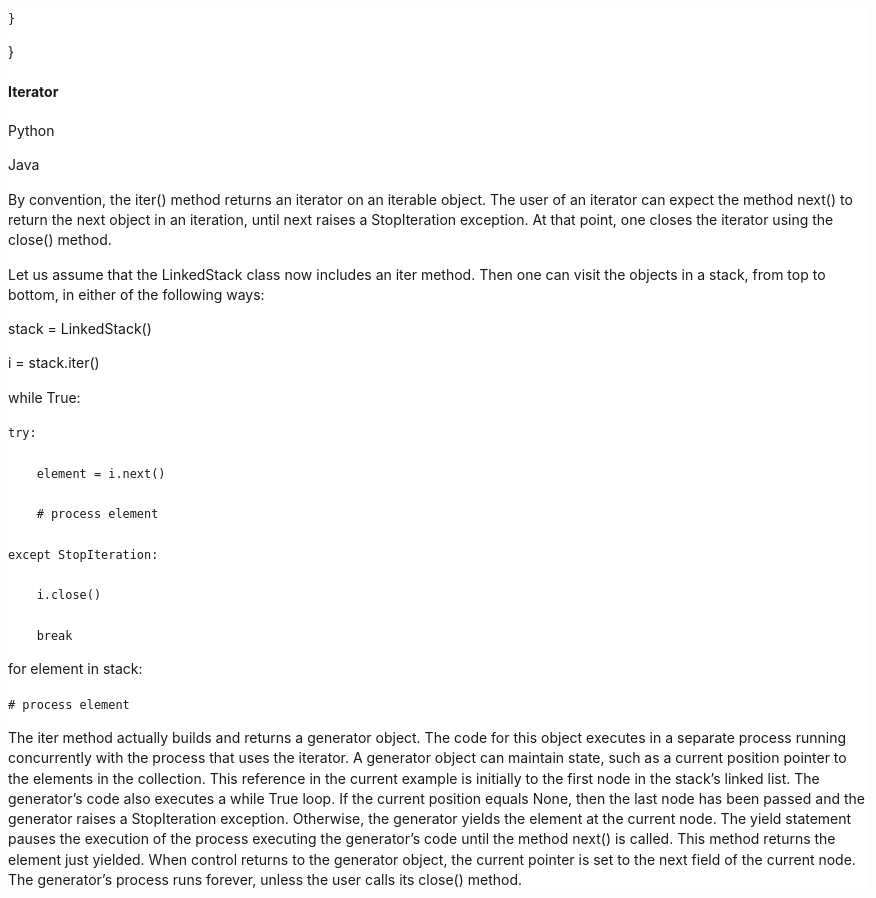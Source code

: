     }

}

 

#### Iterator
Python

Java

 

By convention, the iter() method returns an iterator on an iterable object.  The user of an iterator can expect the method next() to return the next object in an iteration, until next raises a StopIteration exception.  At that point, one closes the iterator using the close() method.

 

Let us assume that the LinkedStack class now includes an iter method.  Then one can visit the objects in a stack, from top to bottom, in either of the following ways:

 

stack = LinkedStack()

i = stack.iter()

while True:

    try:

        element = i.next()

        # process element

    except StopIteration:

        i.close()

        break

 

for element in stack:

    # process element

 

The iter method actually builds and returns a generator object.  The code for this object executes in a separate process running concurrently with the process that uses the iterator.  A generator object can maintain state, such as a current position pointer to the elements in the collection.  This reference in the current example is initially to the first node in the stack’s linked list.  The generator’s code also executes a while True loop.  If the current position equals None, then the last node has been passed and the generator raises a StopIteration exception.  Otherwise, the generator yields the element at the current node.  The yield statement pauses the execution of the process executing the generator’s code until the method next() is called.  This method returns the element just yielded.  When control returns to the generator object, the current pointer is set to the next field of the current node.  The generator’s process runs forever, unless the user calls its close() method.
